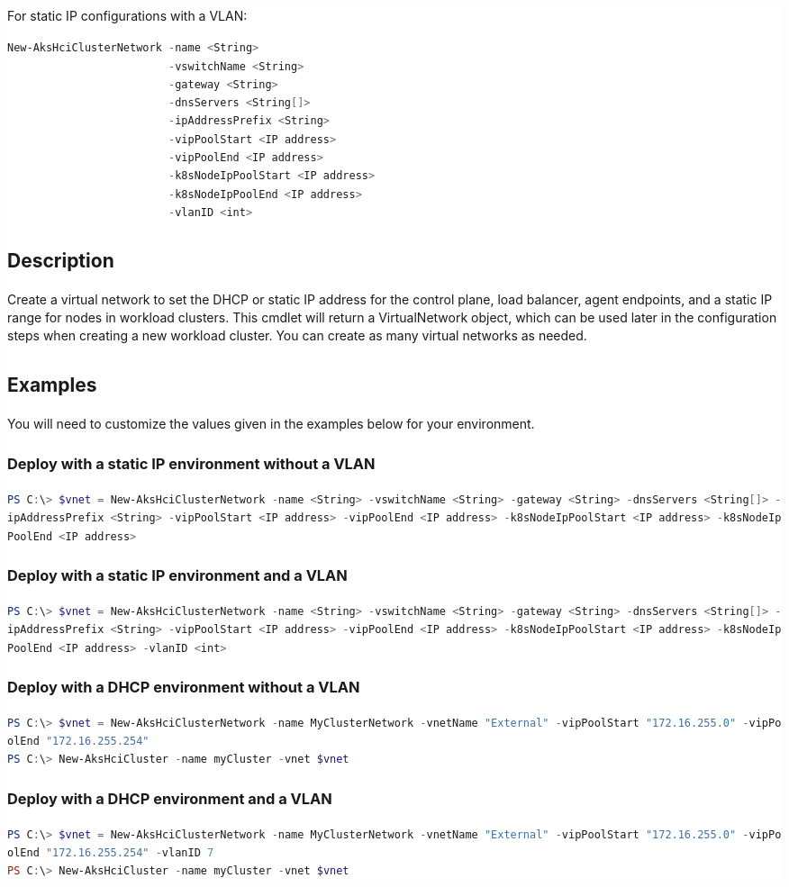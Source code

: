 For static IP configurations with a VLAN:

```powershell
New-AksHciClusterNetwork -name <String>
                         -vswitchName <String>
                         -gateway <String>
                         -dnsServers <String[]>
                         -ipAddressPrefix <String>
                         -vipPoolStart <IP address>
                         -vipPoolEnd <IP address>
                         -k8sNodeIpPoolStart <IP address>
                         -k8sNodeIpPoolEnd <IP address>
                         -vlanID <int>                              
```

## Description
Create a virtual network to set the DHCP or static IP address for the control plane, load balancer, agent endpoints, and a static IP range for nodes in workload clusters. This cmdlet will return a VirtualNetwork object, which can be used later in the configuration steps when creating a new workload cluster. You can create as many virtual networks as needed.

## Examples

You will need to customize the values given in the examples below for your environment.

### Deploy with a static IP environment without a VLAN

```powershell
PS C:\> $vnet = New-AksHciClusterNetwork -name <String> -vswitchName <String> -gateway <String> -dnsServers <String[]> -ipAddressPrefix <String> -vipPoolStart <IP address> -vipPoolEnd <IP address> -k8sNodeIpPoolStart <IP address> -k8sNodeIpPoolEnd <IP address>
```

### Deploy with a static IP environment and a VLAN

```powershell
PS C:\> $vnet = New-AksHciClusterNetwork -name <String> -vswitchName <String> -gateway <String> -dnsServers <String[]> -ipAddressPrefix <String> -vipPoolStart <IP address> -vipPoolEnd <IP address> -k8sNodeIpPoolStart <IP address> -k8sNodeIpPoolEnd <IP address> -vlanID <int>
```

### Deploy with a DHCP environment without a VLAN

```powershell
PS C:\> $vnet = New-AksHciClusterNetwork -name MyClusterNetwork -vnetName "External" -vipPoolStart "172.16.255.0" -vipPoolEnd "172.16.255.254" 
PS C:\> New-AksHciCluster -name myCluster -vnet $vnet
```
### Deploy with a DHCP environment and a VLAN

```powershell
PS C:\> $vnet = New-AksHciClusterNetwork -name MyClusterNetwork -vnetName "External" -vipPoolStart "172.16.255.0" -vipPoolEnd "172.16.255.254" -vlanID 7
PS C:\> New-AksHciCluster -name myCluster -vnet $vnet
```
